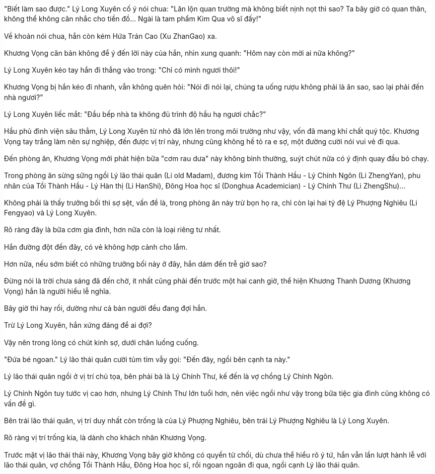 "Biết làm sao được." Lý Long Xuyên cố ý nói chua: "Lăn lộn quan trường mà không biết nịnh nọt thì sao? Ta bây giờ có quan thân, không thể không cân nhắc cho tiền đồ... Ngài là tam phẩm Kim Qua võ sĩ đấy!"

Về khoản nói chua, hắn còn kém Hứa Trán Cao (Xu ZhanGao) xa.

Khương Vọng căn bản không để ý đến lời này của hắn, nhìn xung quanh: "Hôm nay còn mời ai nữa không?"

Lý Long Xuyên kéo tay hắn đi thẳng vào trong: "Chỉ có mình ngươi thôi!"

Khương Vọng bị hắn kéo đi nhanh, vẫn không quên hỏi: "Nói đi nói lại, chúng ta uống rượu không phải là ăn sao, sao lại phải đến nhà ngươi?"

Lý Long Xuyên liếc mắt: "Đầu bếp nhà ta không đủ trình độ hầu hạ ngươi chắc?"

Hầu phủ đình viện sâu thẳm, Lý Long Xuyên từ nhỏ đã lớn lên trong môi trường như vậy, vốn đã mang khí chất quý tộc. Khương Vọng tay trắng làm nên sự nghiệp, đến được vị trí này, nhưng cũng không hề tỏ ra e sợ, một đường cười nói vui vẻ đi qua.

Đến phòng ăn, Khương Vọng mới phát hiện bữa "cơm rau dưa" này không bình thường, suýt chút nữa có ý định quay đầu bỏ chạy.

Trong phòng ăn sừng sững ngồi Lý lão thái quân (Li old Madam), đương kim Tồi Thành Hầu - Lý Chính Ngôn (Li ZhengYan), phu nhân của Tồi Thành Hầu - Lý Hàn thị (Li HanShi), Đông Hoa học sĩ (Donghua Academician) - Lý Chính Thư (Li ZhengShu)...

Không phải là thấy trưởng bối thì sợ sệt, vấn đề là, trong phòng ăn này trừ bọn họ ra, chỉ còn lại hai tỷ đệ Lý Phượng Nghiêu (Li Fengyao) và Lý Long Xuyên.

Rõ ràng đây là bữa cơm gia đình, hơn nữa còn là loại riêng tư nhất.

Hắn đường đột đến đây, có vẻ không hợp cảnh cho lắm.

Hơn nữa, nếu sớm biết có những trưởng bối này ở đây, hắn dám đến trễ giờ sao?

Đừng nói là trời chưa sáng đã đến chờ, ít nhất cũng phải đến trước một hai canh giờ, thể hiện Khương Thanh Dương (Khương Vọng) hắn là người hiểu lễ nghĩa.

Bây giờ thì hay rồi, dường như cả bàn người đều đang đợi hắn.

Trừ Lý Long Xuyên, hắn xứng đáng để ai đợi?

Vậy nên trong lòng có chút kinh sợ, dưới chân luống cuống.

"Đứa bé ngoan." Lý lão thái quân cười tủm tỉm vẫy gọi: "Đến đây, ngồi bên cạnh ta này."

Lý lão thái quân ngồi ở vị trí chủ tọa, bên phải bà là Lý Chính Thư, kế đến là vợ chồng Lý Chính Ngôn.

Lý Chính Ngôn tuy tước vị cao hơn, nhưng Lý Chính Thư lớn tuổi hơn, nên việc ngồi như vậy trong bữa tiệc gia đình cũng không có vấn đề gì.

Bên trái lão thái quân, vị trí duy nhất còn trống là của Lý Phượng Nghiêu, bên trái Lý Phượng Nghiêu là Lý Long Xuyên.

Rõ ràng vị trí trống kia, là dành cho khách nhân Khương Vọng.

Trước mặt vị lão thái thái này, Khương Vọng bây giờ không có quyền từ chối, dù chưa thể hiểu rõ ý tứ, hắn vẫn lần lượt hành lễ với lão thái quân, vợ chồng Tồi Thành Hầu, Đông Hoa học sĩ, rồi ngoan ngoãn đi qua, ngồi cạnh Lý lão thái quân.
